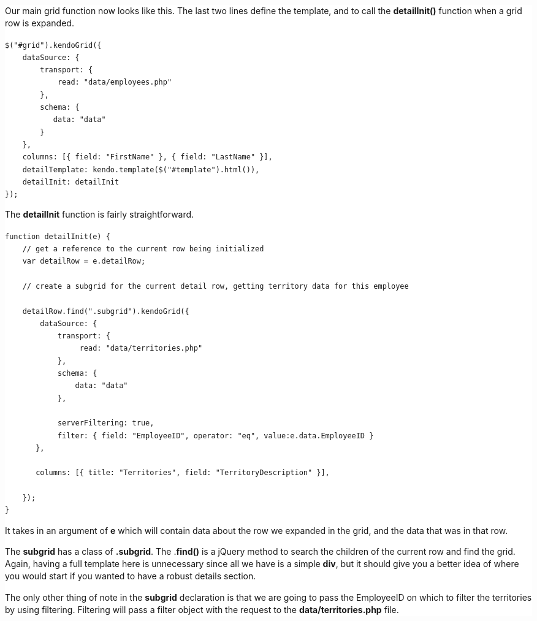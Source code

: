 Our main grid function now looks like this.  The last two lines define the
template, and to call the **detailInit()** function when a grid row is
expanded.


    $("#grid").kendoGrid({
        dataSource: {
            transport: {
                read: "data/employees.php"
            },
            schema: {
               data: "data"
            }
        },
        columns: [{ field: "FirstName" }, { field: "LastName" }],
        detailTemplate: kendo.template($("#template").html()),
        detailInit: detailInit
    });


The **detailInit** function is fairly straightforward.


    function detailInit(e) {
        // get a reference to the current row being initialized 
        var detailRow = e.detailRow;

        // create a subgrid for the current detail row, getting territory data for this employee

        detailRow.find(".subgrid").kendoGrid({
            dataSource: {
                transport: {
                     read: "data/territories.php"
                },
                schema: {
                    data: "data"
                },

                serverFiltering: true,
                filter: { field: "EmployeeID", operator: "eq", value:e.data.EmployeeID }
           },

           columns: [{ title: "Territories", field: "TerritoryDescription" }],

        });
    }


It takes in an argument of **e** which will contain data about the row we
expanded in the grid, and the data that was in that row.

The **subgrid** has a class of **.subgrid**. The .**find()** is a jQuery
method to search the children of the current row and find the grid.  Again,
having a full template here is unnecessary since all we have is a simple
**div**, but it should give you a better idea of where you would start if you
wanted to have a robust details section.

The only other thing of note in the **subgrid** declaration is that we are
going to pass the EmployeeID on which to filter the territories by using
filtering.  Filtering will pass a filter object with the request to the
**data/territories.php** file.


   [2]: http://en.wikipedia.org/wiki/Polyglot
   [3]: http://www.mamp.info/en/index.html
   [4]: http://framework.zend.com/
   [5]: http://www.zend.com/en/community/pdt
   [6]: http://www.microsoft.com/web/webmatrix/
   [7]: http://code.google.com/p/northwindextended/downloads/detail?name=Northwind.MySQL5.sql
   [8]: https://raw.github.com/telerik/kendo-docs/production/tutorials/PHP/images/ff819b019713_9A19-1_thumb_1.png (1)
   [9]: https://raw.github.com/telerik/kendo-docs/production/tutorials/PHP/images/ff819b019713_9A19-1_4_1.png
   [10]: http://www.kendoui.com/videos.aspx
   [11]: http://www.kendoui.com/documentation/ui-widgets/grid/walkthrough.aspx
   [12]: http://localhost:8888/KendoUI/data/employees.php
   [13]: https://raw.github.com/telerik/kendo-docs/production/tutorials/PHP/images/ff819b019713_9A19-2_thumb_2.png (2)
   [14]: https://raw.github.com/telerik/kendo-docs/production/tutorials/PHP/images/ff819b019713_9A19-2_6.png
   [15]: https://raw.github.com/telerik/kendo-docs/production/tutorials/PHP/images/ff819b019713_9A19-3_thumb_2.png (3)
   [16]: https://raw.github.com/telerik/kendo-docs/production/tutorials/PHP/images/ff819b019713_9A19-3_6.png
   [17]: https://raw.github.com/telerik/kendo-docs/production/tutorials/PHP/images/ff819b019713_9A19-4_thumb.png (4)
   [18]: hhttps://raw.github.com/telerik/kendo-docs/production/tutorials/PHP/images/ff819b019713_9A19-4_2.png
   [19]: https://raw.github.com/telerik/kendo-docs/production/tutorials/PHP/images/ff819b019713_9A19-5_thumb_1.png (5)
   [20]: https://raw.github.com/telerik/kendo-docs/production/tutorials/PHP/images/ff819b019713_9A19-5_4.png
   [21]: https://raw.github.com/telerik/kendo-docs/production/tutorials/PHP/images/ff819b019713_9A19-6_thumb.png (6)
   [22]: https://raw.github.com/telerik/kendo-docs/production/tutorials/PHP/images/ff819b019713_9A19-6_2.png
   [23]: http://demos.kendoui.com/web/grid/detailtemplate.html
   [25]: http://demos.kendoui.com/web/templates/index.html
   [26]: http://php.net/manual/en/pdo.prepared-statements.php
   [27]: https://raw.github.com/telerik/kendo-docs/production/tutorials/PHP/images/ff819b019713_9A19-7_thumb_2.png (7)
   [28]: https://raw.github.com/telerik/kendo-docs/production/tutorials/PHP/images/ff819b019713_9A19-7_6.png
   [29]: https://raw.github.com/telerik/kendo-docs/production/tutorials/PHP/images/ff819b019713_9A19-8_thumb_1.png (8)
   [30]: https://raw.github.com/telerik/kendo-docs/production/tutorials/PHP/images/ff819b019713_9A19-8_4.png
   [31]: /Blogs_Libraries/Source_Code/KendoUI.sflb.ashx
   [32]: http://www.kendoui.com/get-kendo-ui.aspx